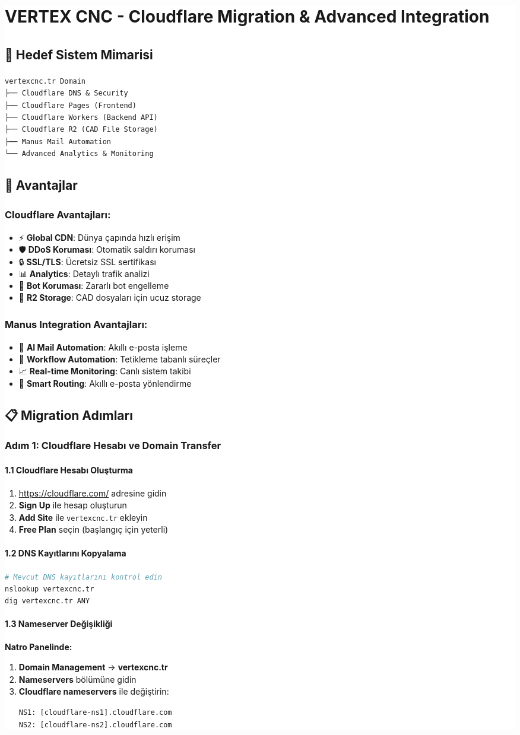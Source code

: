 # VERTEX CNC - Cloudflare Migration & Advanced Integration

## 🎯 **Hedef Sistem Mimarisi**

```
vertexcnc.tr Domain
├── Cloudflare DNS & Security
├── Cloudflare Pages (Frontend)
├── Cloudflare Workers (Backend API)
├── Cloudflare R2 (CAD File Storage)
├── Manus Mail Automation
└── Advanced Analytics & Monitoring
```

## 🚀 **Avantajlar**

### **Cloudflare Avantajları:**
- ⚡ **Global CDN**: Dünya çapında hızlı erişim
- 🛡️ **DDoS Koruması**: Otomatik saldırı koruması
- 🔒 **SSL/TLS**: Ücretsiz SSL sertifikası
- 📊 **Analytics**: Detaylı trafik analizi
- 🤖 **Bot Koruması**: Zararlı bot engelleme
- 💾 **R2 Storage**: CAD dosyaları için ucuz storage

### **Manus Integration Avantajları:**
- 📧 **AI Mail Automation**: Akıllı e-posta işleme
- 🔄 **Workflow Automation**: Tetikleme tabanlı süreçler
- 📈 **Real-time Monitoring**: Canlı sistem takibi
- 🎯 **Smart Routing**: Akıllı e-posta yönlendirme

## 📋 **Migration Adımları**

### **Adım 1: Cloudflare Hesabı ve Domain Transfer**

#### **1.1 Cloudflare Hesabı Oluşturma**
1. https://cloudflare.com/ adresine gidin
2. **Sign Up** ile hesap oluşturun
3. **Add Site** ile `vertexcnc.tr` ekleyin
4. **Free Plan** seçin (başlangıç için yeterli)

#### **1.2 DNS Kayıtlarını Kopyalama**
```bash
# Mevcut DNS kayıtlarını kontrol edin
nslookup vertexcnc.tr
dig vertexcnc.tr ANY
```

#### **1.3 Nameserver Değişikliği**
**Natro Panelinde:**
1. **Domain Management** → **vertexcnc.tr**
2. **Nameservers** bölümüne gidin
3. **Cloudflare nameservers** ile değiştirin:
   ```
   NS1: [cloudflare-ns1].cloudflare.com
   NS2: [cloudflare-ns2].cloudflare.com
   ```
